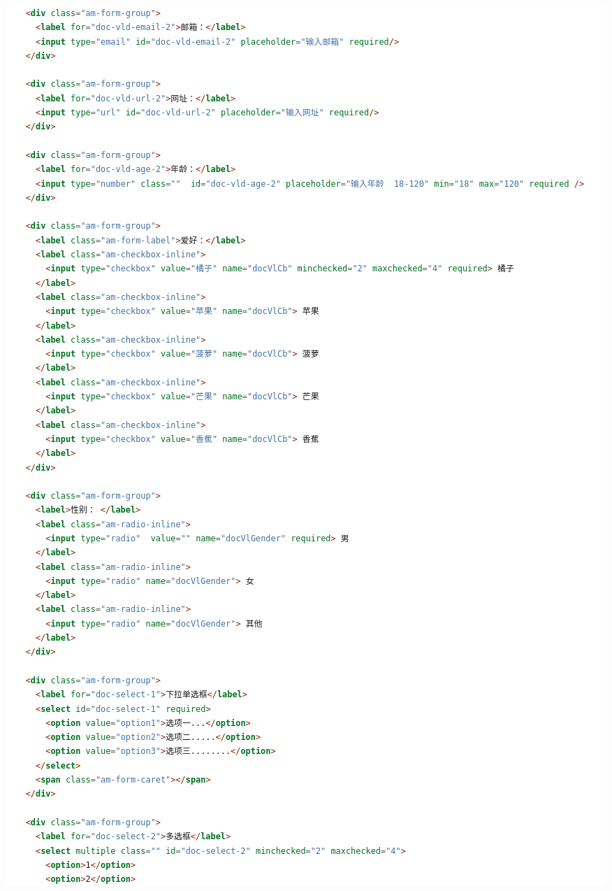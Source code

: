 ```html
    <div class="am-form-group">
      <label for="doc-vld-email-2">邮箱：</label>
      <input type="email" id="doc-vld-email-2" placeholder="输入邮箱" required/>
    </div>

    <div class="am-form-group">
      <label for="doc-vld-url-2">网址：</label>
      <input type="url" id="doc-vld-url-2" placeholder="输入网址" required/>
    </div>

    <div class="am-form-group">
      <label for="doc-vld-age-2">年龄：</label>
      <input type="number" class=""  id="doc-vld-age-2" placeholder="输入年龄  18-120" min="18" max="120" required />
    </div>

    <div class="am-form-group">
      <label class="am-form-label">爱好：</label>
      <label class="am-checkbox-inline">
        <input type="checkbox" value="橘子" name="docVlCb" minchecked="2" maxchecked="4" required> 橘子
      </label>
      <label class="am-checkbox-inline">
        <input type="checkbox" value="苹果" name="docVlCb"> 苹果
      </label>
      <label class="am-checkbox-inline">
        <input type="checkbox" value="菠萝" name="docVlCb"> 菠萝
      </label>
      <label class="am-checkbox-inline">
        <input type="checkbox" value="芒果" name="docVlCb"> 芒果
      </label>
      <label class="am-checkbox-inline">
        <input type="checkbox" value="香蕉" name="docVlCb"> 香蕉
      </label>
    </div>

    <div class="am-form-group">
      <label>性别： </label>
      <label class="am-radio-inline">
        <input type="radio"  value="" name="docVlGender" required> 男
      </label>
      <label class="am-radio-inline">
        <input type="radio" name="docVlGender"> 女
      </label>
      <label class="am-radio-inline">
        <input type="radio" name="docVlGender"> 其他
      </label>
    </div>

    <div class="am-form-group">
      <label for="doc-select-1">下拉单选框</label>
      <select id="doc-select-1" required>
        <option value="option1">选项一...</option>
        <option value="option2">选项二.....</option>
        <option value="option3">选项三........</option>
      </select>
      <span class="am-form-caret"></span>
    </div>

    <div class="am-form-group">
      <label for="doc-select-2">多选框</label>
      <select multiple class="" id="doc-select-2" minchecked="2" maxchecked="4">
        <option>1</option>
        <option>2</option>
```